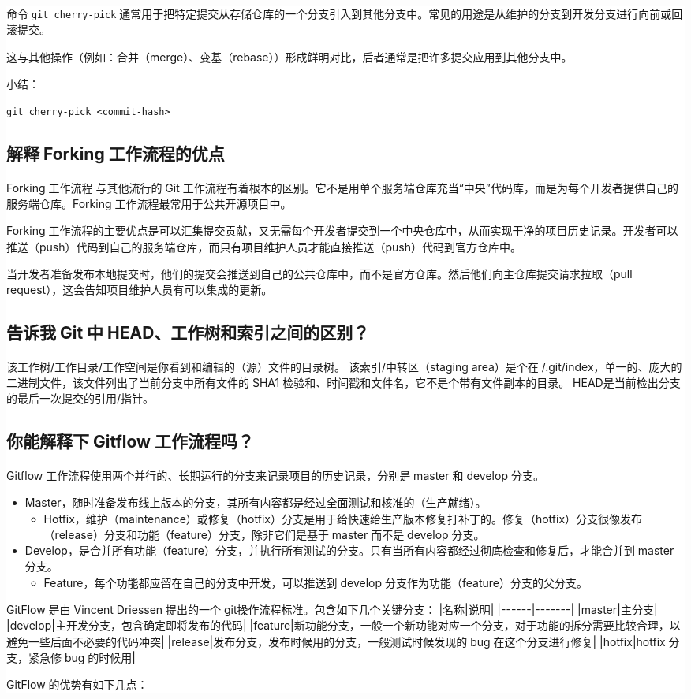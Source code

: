 
命令 `git cherry-pick` 通常用于把特定提交从存储仓库的一个分支引入到其他分支中。常见的用途是从维护的分支到开发分支进行向前或回滚提交。

这与其他操作（例如：合并（merge）、变基（rebase））形成鲜明对比，后者通常是把许多提交应用到其他分支中。

小结：
```
git cherry-pick <commit-hash>
```

## 解释 Forking 工作流程的优点


Forking 工作流程 与其他流行的 Git 工作流程有着根本的区别。它不是用单个服务端仓库充当“中央”代码库，而是为每个开发者提供自己的服务端仓库。Forking 工作流程最常用于公共开源项目中。

Forking 工作流程的主要优点是可以汇集提交贡献，又无需每个开发者提交到一个中央仓库中，从而实现干净的项目历史记录。开发者可以推送（push）代码到自己的服务端仓库，而只有项目维护人员才能直接推送（push）代码到官方仓库中。

当开发者准备发布本地提交时，他们的提交会推送到自己的公共仓库中，而不是官方仓库。然后他们向主仓库提交请求拉取（pull request），这会告知项目维护人员有可以集成的更新。


 

## 告诉我 Git 中 HEAD、工作树和索引之间的区别？


该工作树/工作目录/工作空间是你看到和编辑的（源）文件的目录树。
该索引/中转区（staging area）是个在 /.git/index，单一的、庞大的二进制文件，该文件列出了当前分支中所有文件的 SHA1 检验和、时间戳和文件名，它不是个带有文件副本的目录。
HEAD是当前检出分支的最后一次提交的引用/指针。

 

##  你能解释下 Gitflow 工作流程吗？


Gitflow 工作流程使用两个并行的、长期运行的分支来记录项目的历史记录，分别是 master 和 develop 分支。

- Master，随时准备发布线上版本的分支，其所有内容都是经过全面测试和核准的（生产就绪）。
    - Hotfix，维护（maintenance）或修复（hotfix）分支是用于给快速给生产版本修复打补丁的。修复（hotfix）分支很像发布（release）分支和功能（feature）分支，除非它们是基于 master 而不是 develop 分支。
- Develop，是合并所有功能（feature）分支，并执行所有测试的分支。只有当所有内容都经过彻底检查和修复后，才能合并到 master 分支。  
    - Feature，每个功能都应留在自己的分支中开发，可以推送到 develop 分支作为功能（feature）分支的父分支。

GitFlow 是由 Vincent Driessen 提出的一个 git操作流程标准。包含如下几个关键分支：
|名称|说明|
|------|-------|
|master|主分支|
|develop|主开发分支，包含确定即将发布的代码|
|feature|新功能分支，一般一个新功能对应一个分支，对于功能的拆分需要比较合理，以避免一些后面不必要的代码冲突|
|release|发布分支，发布时候用的分支，一般测试时候发现的 bug 在这个分支进行修复|
|hotfix|hotfix 分支，紧急修 bug 的时候用|

GitFlow 的优势有如下几点：

